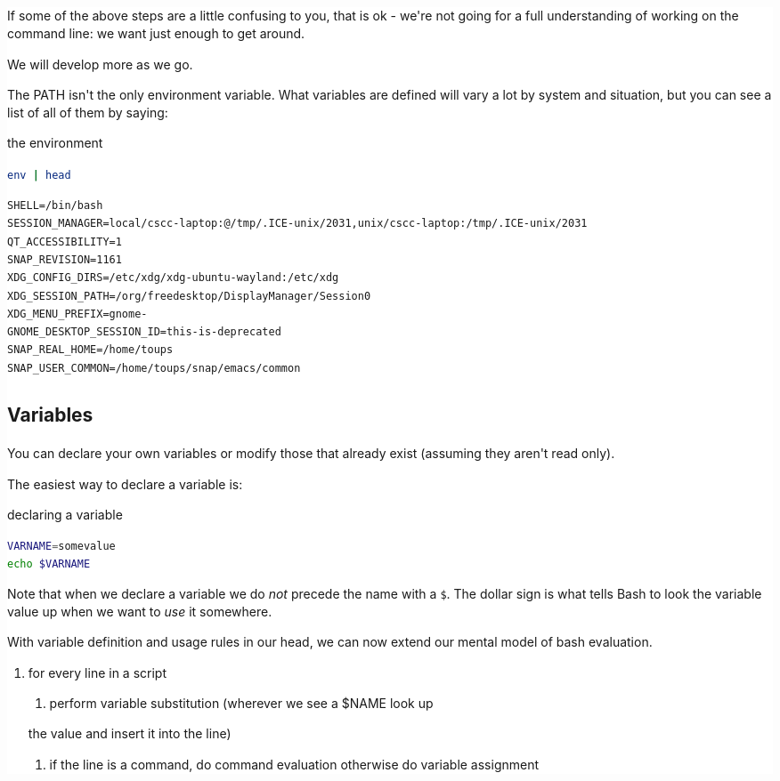 If some of the above steps are a little confusing to you, that is ok -
we're not going for a full understanding of working on the command line:
we want just enough to get around.

We will develop more as we go.

The PATH isn't the only environment variable. What variables are defined
will vary a lot by system and situation, but you can see a list of all
of them by saying:


the environment


```bash 
env | head
```


```org 
SHELL=/bin/bash
SESSION_MANAGER=local/cscc-laptop:@/tmp/.ICE-unix/2031,unix/cscc-laptop:/tmp/.ICE-unix/2031
QT_ACCESSIBILITY=1
SNAP_REVISION=1161
XDG_CONFIG_DIRS=/etc/xdg/xdg-ubuntu-wayland:/etc/xdg
XDG_SESSION_PATH=/org/freedesktop/DisplayManager/Session0
XDG_MENU_PREFIX=gnome-
GNOME_DESKTOP_SESSION_ID=this-is-deprecated
SNAP_REAL_HOME=/home/toups
SNAP_USER_COMMON=/home/toups/snap/emacs/common
```

## Variables

You can declare your own variables or modify those that already exist
(assuming they aren't read only).

The easiest way to declare a variable is:


declaring a variable


```bash 
VARNAME=somevalue
echo $VARNAME
```


Note that when we declare a variable we do *not* precede the name with a
`$`. The dollar sign is what tells Bash to look the variable value up
when we want to *use* it somewhere.

With variable definition and usage rules in our head, we can now extend
our mental model of bash evaluation.

1.  for every line in a script
    1.  perform variable substitution (wherever we see a $NAME look up

    the value and insert it into the line)
    1.  if the line is a command, do command evaluation otherwise do
        variable assignment
